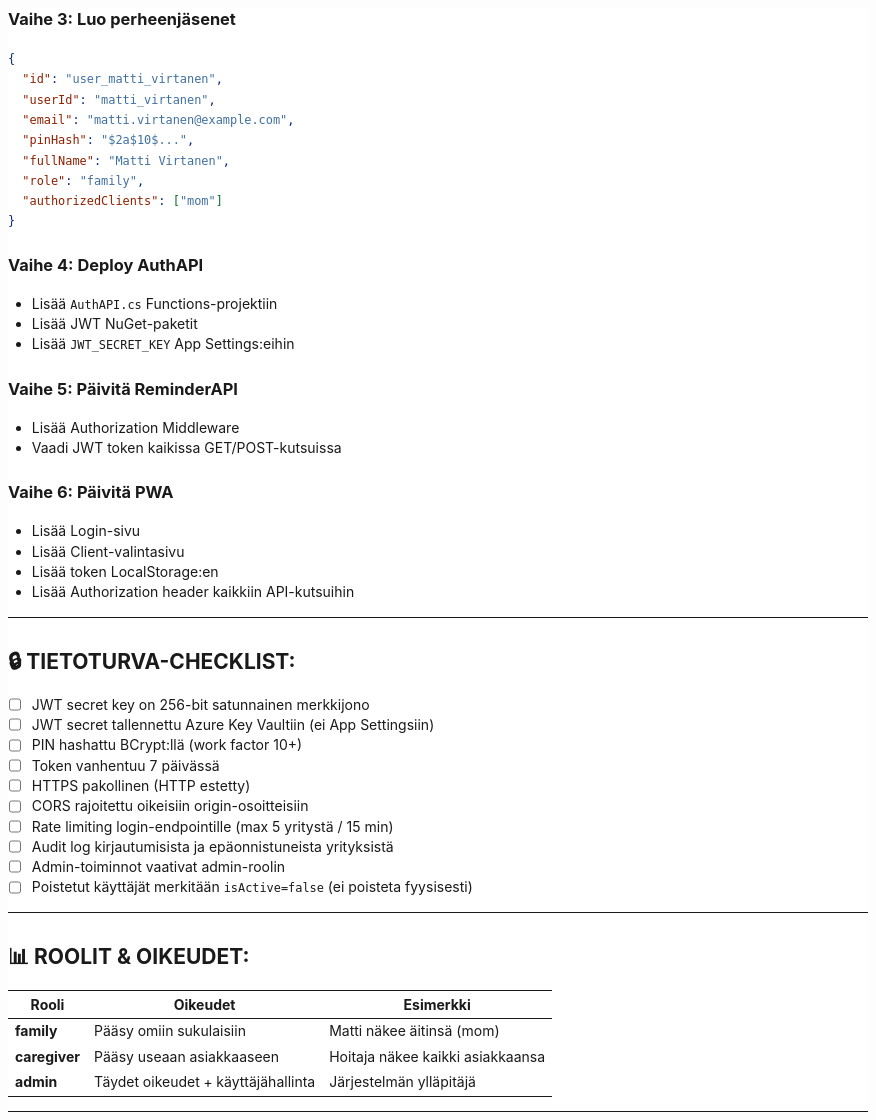 
### **Vaihe 3: Luo perheenjäsenet**
```json
{
  "id": "user_matti_virtanen",
  "userId": "matti_virtanen",
  "email": "matti.virtanen@example.com",
  "pinHash": "$2a$10$...",
  "fullName": "Matti Virtanen",
  "role": "family",
  "authorizedClients": ["mom"]
}
```

### **Vaihe 4: Deploy AuthAPI**
- Lisää `AuthAPI.cs` Functions-projektiin
- Lisää JWT NuGet-paketit
- Lisää `JWT_SECRET_KEY` App Settings:eihin

### **Vaihe 5: Päivitä ReminderAPI**
- Lisää Authorization Middleware
- Vaadi JWT token kaikissa GET/POST-kutsuissa

### **Vaihe 6: Päivitä PWA**
- Lisää Login-sivu
- Lisää Client-valintasivu
- Lisää token LocalStorage:en
- Lisää Authorization header kaikkiin API-kutsuihin

---

## 🔒 **TIETOTURVA-CHECKLIST:**

- [ ] JWT secret key on 256-bit satunnainen merkkijono
- [ ] JWT secret tallennettu Azure Key Vaultiin (ei App Settingsiin)
- [ ] PIN hashattu BCrypt:llä (work factor 10+)
- [ ] Token vanhentuu 7 päivässä
- [ ] HTTPS pakollinen (HTTP estetty)
- [ ] CORS rajoitettu oikeisiin origin-osoitteisiin
- [ ] Rate limiting login-endpointille (max 5 yritystä / 15 min)
- [ ] Audit log kirjautumisista ja epäonnistuneista yrityksistä
- [ ] Admin-toiminnot vaativat admin-roolin
- [ ] Poistetut käyttäjät merkitään `isActive=false` (ei poisteta fyysisesti)

---

## 📊 **ROOLIT & OIKEUDET:**

| Rooli | Oikeudet | Esimerkki |
|-------|----------|-----------|
| **family** | Pääsy omiin sukulaisiin | Matti näkee äitinsä (mom) |
| **caregiver** | Pääsy useaan asiakkaaseen | Hoitaja näkee kaikki asiakkaansa |
| **admin** | Täydet oikeudet + käyttäjähallinta | Järjestelmän ylläpitäjä |

---